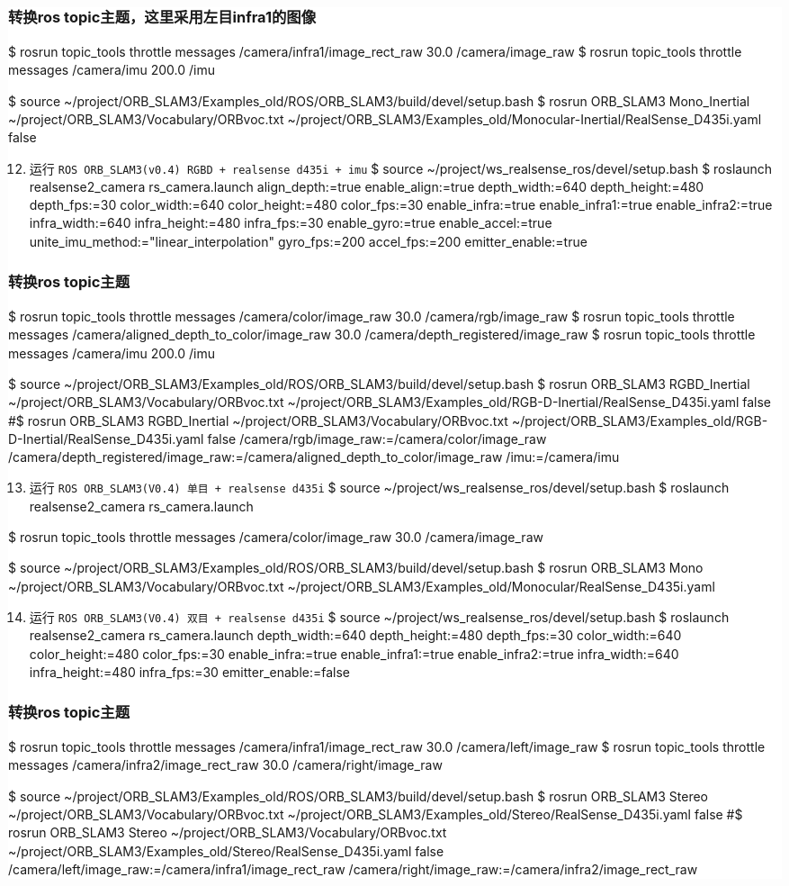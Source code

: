 ### 转换ros topic主题，这里采用左目infra1的图像
$ rosrun topic_tools throttle messages /camera/infra1/image_rect_raw 30.0 /camera/image_raw
$ rosrun topic_tools throttle messages /camera/imu 200.0 /imu

$ source ~/project/ORB_SLAM3/Examples_old/ROS/ORB_SLAM3/build/devel/setup.bash
$ rosrun ORB_SLAM3 Mono_Inertial ~/project/ORB_SLAM3/Vocabulary/ORBvoc.txt ~/project/ORB_SLAM3/Examples_old/Monocular-Inertial/RealSense_D435i.yaml false


12. 运行 `ROS ORB_SLAM3(v0.4) RGBD + realsense d435i + imu`
$ source ~/project/ws_realsense_ros/devel/setup.bash
$ roslaunch realsense2_camera rs_camera.launch align_depth:=true enable_align:=true depth_width:=640 depth_height:=480 depth_fps:=30 color_width:=640 color_height:=480 color_fps:=30 enable_infra:=true enable_infra1:=true enable_infra2:=true infra_width:=640 infra_height:=480 infra_fps:=30 enable_gyro:=true enable_accel:=true unite_imu_method:="linear_interpolation" gyro_fps:=200 accel_fps:=200 emitter_enable:=true

### 转换ros topic主题
$ rosrun topic_tools throttle messages /camera/color/image_raw 30.0 /camera/rgb/image_raw
$ rosrun topic_tools throttle messages /camera/aligned_depth_to_color/image_raw 30.0 /camera/depth_registered/image_raw
$ rosrun topic_tools throttle messages /camera/imu 200.0 /imu

$ source ~/project/ORB_SLAM3/Examples_old/ROS/ORB_SLAM3/build/devel/setup.bash
$ rosrun ORB_SLAM3 RGBD_Inertial ~/project/ORB_SLAM3/Vocabulary/ORBvoc.txt ~/project/ORB_SLAM3/Examples_old/RGB-D-Inertial/RealSense_D435i.yaml false
#$ rosrun ORB_SLAM3 RGBD_Inertial ~/project/ORB_SLAM3/Vocabulary/ORBvoc.txt ~/project/ORB_SLAM3/Examples_old/RGB-D-Inertial/RealSense_D435i.yaml false /camera/rgb/image_raw:=/camera/color/image_raw /camera/depth_registered/image_raw:=/camera/aligned_depth_to_color/image_raw /imu:=/camera/imu


13. 运行 `ROS ORB_SLAM3(V0.4) 单目 + realsense d435i` 
$ source ~/project/ws_realsense_ros/devel/setup.bash
$ roslaunch realsense2_camera rs_camera.launch

$ rosrun topic_tools throttle messages /camera/color/image_raw 30.0 /camera/image_raw

$ source ~/project/ORB_SLAM3/Examples_old/ROS/ORB_SLAM3/build/devel/setup.bash
$ rosrun ORB_SLAM3 Mono ~/project/ORB_SLAM3/Vocabulary/ORBvoc.txt ~/project/ORB_SLAM3/Examples_old/Monocular/RealSense_D435i.yaml


14. 运行 `ROS ORB_SLAM3(V0.4) 双目 + realsense d435i`
$ source ~/project/ws_realsense_ros/devel/setup.bash
$ roslaunch realsense2_camera rs_camera.launch depth_width:=640 depth_height:=480 depth_fps:=30 color_width:=640 color_height:=480 color_fps:=30 enable_infra:=true enable_infra1:=true enable_infra2:=true infra_width:=640 infra_height:=480 infra_fps:=30 emitter_enable:=false

### 转换ros topic主题
$ rosrun topic_tools throttle messages /camera/infra1/image_rect_raw 30.0 /camera/left/image_raw
$ rosrun topic_tools throttle messages /camera/infra2/image_rect_raw 30.0 /camera/right/image_raw

$ source ~/project/ORB_SLAM3/Examples_old/ROS/ORB_SLAM3/build/devel/setup.bash
$ rosrun ORB_SLAM3 Stereo ~/project/ORB_SLAM3/Vocabulary/ORBvoc.txt ~/project/ORB_SLAM3/Examples_old/Stereo/RealSense_D435i.yaml false
#$ rosrun ORB_SLAM3 Stereo ~/project/ORB_SLAM3/Vocabulary/ORBvoc.txt ~/project/ORB_SLAM3/Examples_old/Stereo/RealSense_D435i.yaml false /camera/left/image_raw:=/camera/infra1/image_rect_raw /camera/right/image_raw:=/camera/infra2/image_rect_raw
